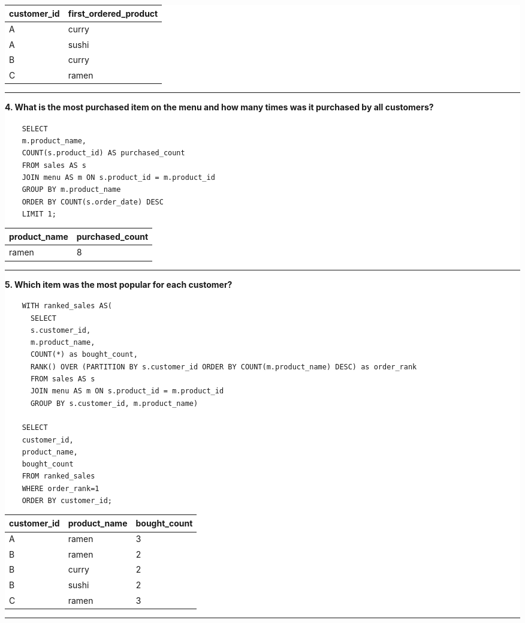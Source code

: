 | customer_id | first_ordered_product |
| ----------- | --------------------- |
| A           | curry                 |
| A           | sushi                 |
| B           | curry                 |
| C           | ramen                 |

---
**4. What is the most purchased item on the menu and how many times was it purchased by all customers?**

```
    SELECT 
    m.product_name, 
    COUNT(s.product_id) AS purchased_count
    FROM sales AS s
    JOIN menu AS m ON s.product_id = m.product_id
    GROUP BY m.product_name
    ORDER BY COUNT(s.order_date) DESC
    LIMIT 1;
```

| product_name | purchased_count |
| ------------ | --------------- |
| ramen        | 8               |

---
**5. Which item was the most popular for each customer?**

```
    WITH ranked_sales AS(
      SELECT
      s.customer_id, 
      m.product_name,
      COUNT(*) as bought_count,
      RANK() OVER (PARTITION BY s.customer_id ORDER BY COUNT(m.product_name) DESC) as order_rank
      FROM sales AS s
      JOIN menu AS m ON s.product_id = m.product_id
      GROUP BY s.customer_id, m.product_name)
      
    SELECT 
    customer_id,
    product_name,
    bought_count
    FROM ranked_sales
    WHERE order_rank=1
    ORDER BY customer_id;
```

| customer_id | product_name | bought_count |
| ----------- | ------------ | ------------ |
| A           | ramen        | 3            |
| B           | ramen        | 2            |
| B           | curry        | 2            |
| B           | sushi        | 2            |
| C           | ramen        | 3            |

---